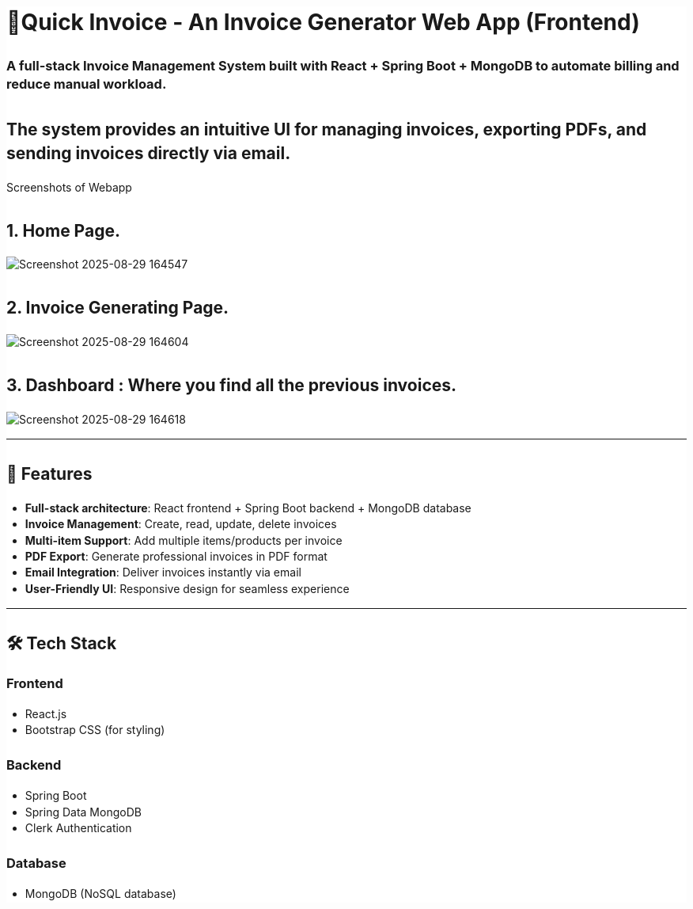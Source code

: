 # 📄Quick Invoice - An Invoice Generator Web App (Frontend)

### A full-stack **Invoice Management System** built with **React + Spring Boot + MongoDB** to automate billing and reduce manual workload.  
The system provides an intuitive UI for managing invoices, exporting PDFs, and sending invoices directly via email.
---
Screenshots of Webapp


## 1. Home Page.
   <img width="1904" height="950" alt="Screenshot 2025-08-29 164547" src="https://github.com/user-attachments/assets/22072bfe-68ed-438c-a13d-37f636dab3e9" />

## 2. Invoice Generating Page.
<img width="1079" height="962" alt="Screenshot 2025-08-29 164604" src="https://github.com/user-attachments/assets/ff36db95-6176-44b7-a8fd-6e0e430e0dea" />

## 3. Dashboard : Where you find all the previous invoices.
<img width="1065" height="951" alt="Screenshot 2025-08-29 164618" src="https://github.com/user-attachments/assets/dbc5f5c6-d374-42bd-a688-4d2af571a369" />

---
## 🚀 Features
- **Full-stack architecture**: React frontend + Spring Boot backend + MongoDB database
- **Invoice Management**: Create, read, update, delete invoices
- **Multi-item Support**: Add multiple items/products per invoice
- **PDF Export**: Generate professional invoices in PDF format
- **Email Integration**: Deliver invoices instantly via email
- **User-Friendly UI**: Responsive design for seamless experience

---

## 🛠️ Tech Stack
### Frontend
- React.js
- Bootstrap CSS (for styling)

### Backend
- Spring Boot
- Spring Data MongoDB
- Clerk Authentication
  
### Database
- MongoDB (NoSQL database)
